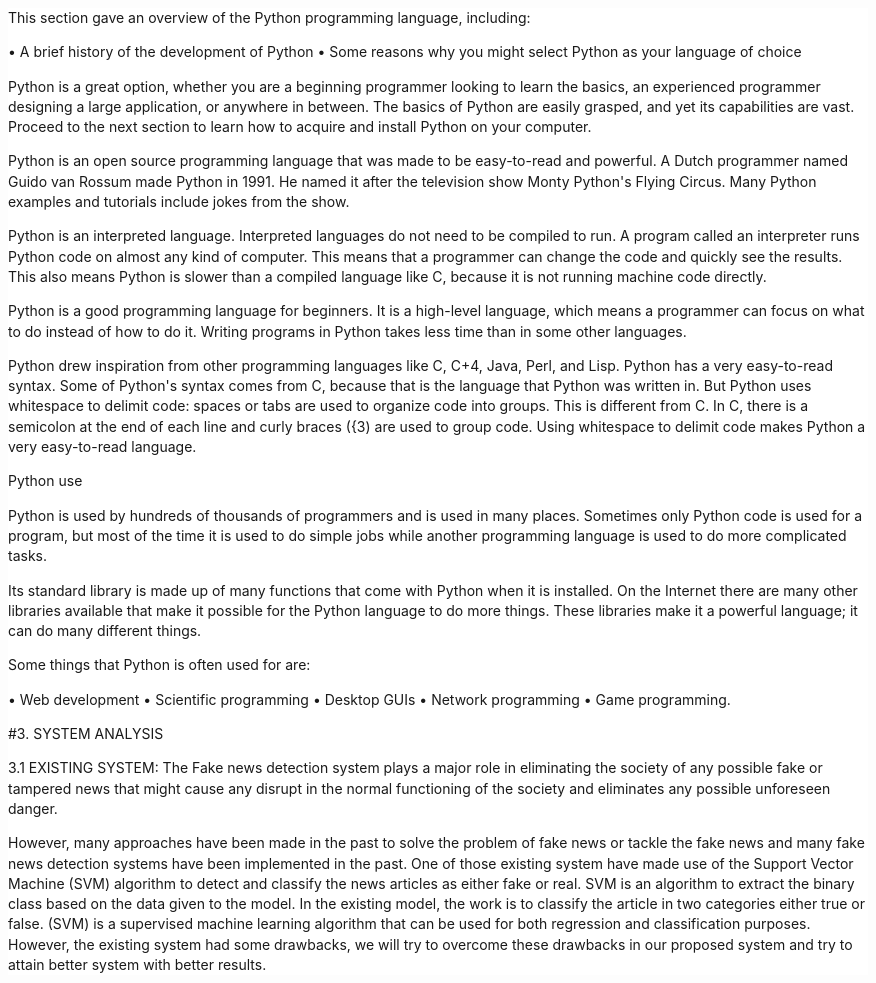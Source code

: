 This section gave an overview of the Python programming language, including:

•	A brief history of the development of Python
•	Some reasons why you might select Python as your language of choice

Python is a great option, whether you are a beginning programmer looking to learn the basics, an experienced programmer designing a large application, or anywhere in between. The basics of Python are easily grasped, and yet its capabilities are vast. Proceed to the next section to learn how to acquire and install Python on your computer.

Python is an open source programming language that was made to be easy-to-read and powerful. A Dutch programmer named Guido van Rossum made Python in 1991. He named it after the television show Monty Python's Flying Circus. Many Python examples and tutorials include jokes from the show.

Python is an interpreted language. Interpreted languages do not need to be compiled to run. A program called an interpreter runs Python code on almost any kind of computer. This means that a programmer can change the code and quickly see the results. This also means Python is slower than a compiled language like C, because it is not running machine code directly.

Python is a good programming language for beginners. It is a high-level language, which means a programmer can focus on what to do instead of how to do it. Writing programs in Python takes less time than in some other languages.

Python drew inspiration from other programming languages like C, C+4, Java, Perl, and Lisp.
Python has a very easy-to-read syntax. Some of Python's syntax comes from C, because that is the language that Python was written in. But Python uses whitespace to delimit code: spaces or tabs are used to organize code into groups. This is different from C. In C, there is a semicolon at the end of each line and curly braces ({3) are used to group code. Using whitespace to delimit code makes Python a very easy-to-read language.

Python use

Python is used by hundreds of thousands of programmers and is used in many places. Sometimes only Python code is used for a program, but most of the time it is used to do simple jobs while another programming language is used to do more complicated tasks.

Its standard library is made up of many functions that come with Python when it is installed. On the Internet there are many other libraries available that make it possible for the Python language to do more things. These libraries make it a powerful language; it can do many different things.


Some things that Python is often used for are:

• Web development
• Scientific programming
• Desktop GUIs
• Network programming
• Game programming.


#3.	SYSTEM ANALYSIS

3.1 EXISTING SYSTEM:
The Fake news detection system plays a major role in eliminating the society of any possible fake or tampered news that might cause any disrupt in the normal functioning of the society and eliminates any possible unforeseen danger.

However, many approaches have been made in the past to solve the problem of fake news or tackle the fake news and many fake news detection systems have been implemented in the past.
One of those existing system have made use of the Support Vector Machine (SVM)
algorithm to detect and classify the news articles as either fake or real.
SVM is an algorithm to extract the binary class based on the data given to the model. In the existing model, the work is to classify the article in two categories either true or false. (SVM) is a supervised machine learning algorithm that can be used for both regression and classification purposes.
However, the existing system had some drawbacks, we will try to overcome these drawbacks in our proposed system and try to attain better system with better results.
